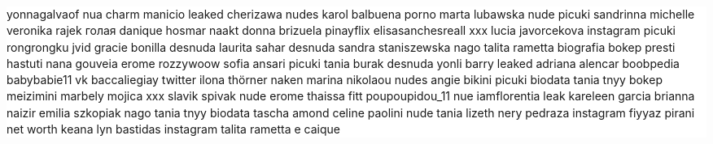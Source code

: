 <tr> <td>	yonnagalvaof nua	</td> <td>
	charm manicio leaked	</td> </tr>
<tr> <td>	cherizawa nudes	</td> <td>
	karol balbuena porno	</td> </tr>
<tr> <td>	marta lubawska nude	</td> <td>
	picuki sandrinna michelle	</td> </tr>
<tr> <td>	veronika rajek голая	</td> <td>
	danique hosmar naakt	</td> </tr>
<tr> <td>	donna brizuela pinayflix	</td> <td>
	elisasanchesreall xxx	</td> </tr>
<tr> <td>	lucia javorcekova instagram picuki	</td> <td>
	rongrongku jvid	</td> </tr>
<tr> <td>	gracie bonilla desnuda	</td> <td>
	laurita sahar desnuda	</td> </tr>
<tr> <td>	sandra staniszewska nago	</td> <td>
	talita rametta biografia	</td> </tr>
<tr> <td>	bokep presti hastuti	</td> <td>
	nana gouveia erome	</td> </tr>
<tr> <td>	rozzywoow	</td> <td>
	sofia ansari picuki	</td> </tr>
<tr> <td>	tania burak desnuda	</td> <td>
	yonli barry leaked	</td> </tr>
<tr> <td>	adriana alencar boobpedia	</td> <td>
	babybabie11 vk	</td> </tr>
<tr> <td>	baccaliegiay twitter	</td> <td>
	ilona thörner naken	</td> </tr>
<tr> <td>	marina nikolaou nudes	</td> <td>
	angie bikini picuki	</td> </tr>
<tr> <td>	biodata tania tnyy	</td> <td>
	bokep meizimini	</td> </tr>
<tr> <td>	marbely mojica xxx	</td> <td>
	slavik spivak nude	</td> </tr>
<tr> <td>	erome thaissa fitt	</td> <td>
	poupoupidou_11 nue	</td> </tr>
<tr> <td>	iamflorentia leak	</td> <td>
	kareleen garcia	</td> </tr>
<tr> <td>	brianna naizir	</td> <td>
	emilia szkopiak nago	</td> </tr>
<tr> <td>	tania tnyy biodata	</td> <td>
	tascha amond	</td> </tr>
<tr> <td>	celine paolini nude	</td> <td>
	tania lizeth nery pedraza instagram	</td> </tr>
<tr> <td>	fiyyaz pirani net worth	</td> <td>
	keana lyn bastidas instagram	</td> </tr>
<tr> <td>	talita rametta e caique	</td> <td>
		</td> </tr>

</tbody></table>